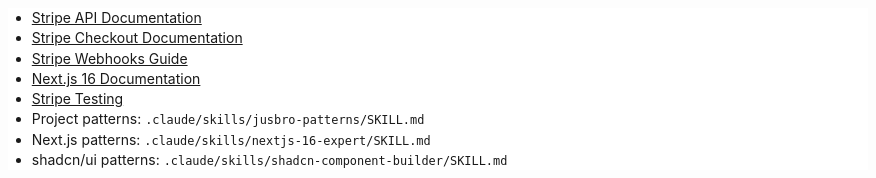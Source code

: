 - [Stripe API Documentation](https://stripe.com/docs/api)
- [Stripe Checkout Documentation](https://stripe.com/docs/payments/checkout)
- [Stripe Webhooks Guide](https://stripe.com/docs/webhooks)
- [Next.js 16 Documentation](https://nextjs.org/docs)
- [Stripe Testing](https://stripe.com/docs/testing)
- Project patterns: `.claude/skills/jusbro-patterns/SKILL.md`
- Next.js patterns: `.claude/skills/nextjs-16-expert/SKILL.md`
- shadcn/ui patterns: `.claude/skills/shadcn-component-builder/SKILL.md`
